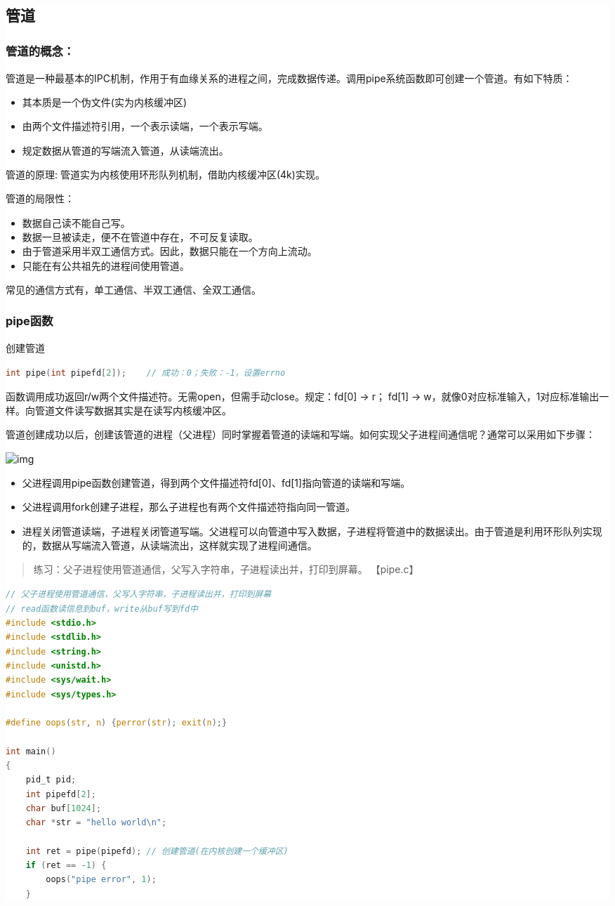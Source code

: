 ## 管道

### 管道的概念：

管道是一种最基本的IPC机制，作用于有血缘关系的进程之间，完成数据传递。调用pipe系统函数即可创建一个管道。有如下特质：

- 其本质是一个伪文件(实为内核缓冲区) 

- 由两个文件描述符引用，一个表示读端，一个表示写端。

- 规定数据从管道的写端流入管道，从读端流出。

管道的原理: 管道实为内核使用环形队列机制，借助内核缓冲区(4k)实现。

管道的局限性：

- 数据自己读不能自己写。
- 数据一旦被读走，便不在管道中存在，不可反复读取。
- 由于管道采用半双工通信方式。因此，数据只能在一个方向上流动。
- 只能在有公共祖先的进程间使用管道。

常见的通信方式有，单工通信、半双工通信、全双工通信。

### pipe函数

创建管道

```C
int pipe(int pipefd[2]);	// 成功：0；失败：-1，设置errno
```

函数调用成功返回r/w两个文件描述符。无需open，但需手动close。规定：fd[0] → r； fd[1] → w，就像0对应标准输入，1对应标准输出一样。向管道文件读写数据其实是在读写内核缓冲区。

管道创建成功以后，创建该管道的进程（父进程）同时掌握着管道的读端和写端。如何实现父子进程间通信呢？通常可以采用如下步骤：

![img](https://syz-picture.oss-cn-shenzhen.aliyuncs.com/clip_image002.jpg)

- 父进程调用pipe函数创建管道，得到两个文件描述符fd[0]、fd[1]指向管道的读端和写端。

- 父进程调用fork创建子进程，那么子进程也有两个文件描述符指向同一管道。

- 进程关闭管道读端，子进程关闭管道写端。父进程可以向管道中写入数据，子进程将管道中的数据读出。由于管道是利用环形队列实现的，数据从写端流入管道，从读端流出，这样就实现了进程间通信。

> 练习：父子进程使用管道通信，父写入字符串，子进程读出并，打印到屏幕。                       【pipe.c】

```C
// 父子进程使用管道通信，父写入字符串，子进程读出并，打印到屏幕
// read函数读信息到buf，write从buf写到fd中
#include <stdio.h>
#include <stdlib.h>
#include <string.h>
#include <unistd.h>
#include <sys/wait.h>
#include <sys/types.h>

#define oops(str, n) {perror(str); exit(n);}

int main()
{
    pid_t pid;
    int pipefd[2];
    char buf[1024];
    char *str = "hello world\n";

    int ret = pipe(pipefd); // 创建管道(在内核创建一个缓冲区)
    if (ret == -1) {
        oops("pipe error", 1);
    }

```
